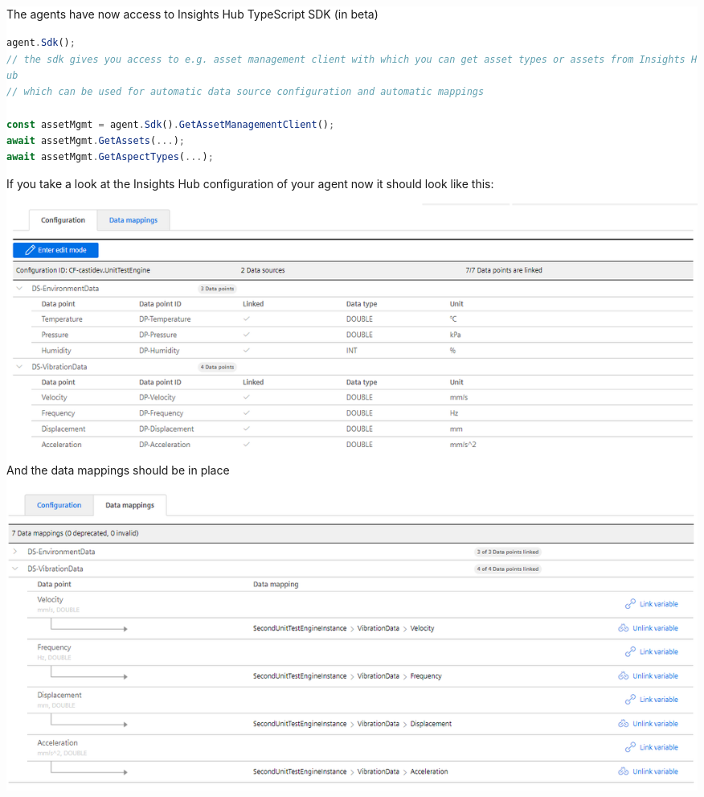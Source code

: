 The agents have now access to Insights Hub TypeScript SDK (in beta)

```typescript
agent.Sdk();
// the sdk gives you access to e.g. asset management client with which you can get asset types or assets from Insights Hub
// which can be used for automatic data source configuration and automatic mappings

const assetMgmt = agent.Sdk().GetAssetManagementClient();
await assetMgmt.GetAssets(...);
await assetMgmt.GetAspectTypes(...);

```

If you take a look at the Insights Hub configuration of your agent now it should look like this:

![datasources](images/datasources.png)

And the data mappings should be in place

![mappings](images/mappings.png)
